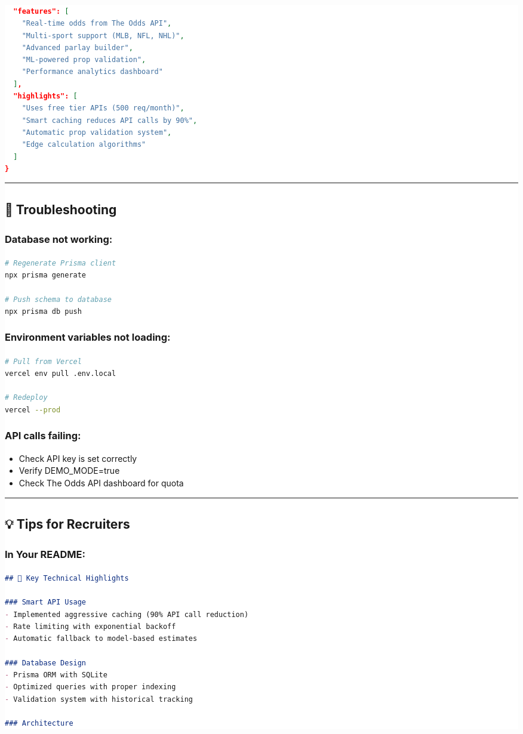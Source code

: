 ```json
  "features": [
    "Real-time odds from The Odds API",
    "Multi-sport support (MLB, NFL, NHL)",
    "Advanced parlay builder",
    "ML-powered prop validation",
    "Performance analytics dashboard"
  ],
  "highlights": [
    "Uses free tier APIs (500 req/month)",
    "Smart caching reduces API calls by 90%",
    "Automatic prop validation system",
    "Edge calculation algorithms"
  ]
}
```

---

## 🚨 Troubleshooting

### **Database not working:**
```bash
# Regenerate Prisma client
npx prisma generate

# Push schema to database
npx prisma db push
```

### **Environment variables not loading:**
```bash
# Pull from Vercel
vercel env pull .env.local

# Redeploy
vercel --prod
```

### **API calls failing:**
- Check API key is set correctly
- Verify DEMO_MODE=true
- Check The Odds API dashboard for quota

---

## 💡 Tips for Recruiters

### **In Your README:**

```markdown
## 🎯 Key Technical Highlights

### Smart API Usage
- Implemented aggressive caching (90% API call reduction)
- Rate limiting with exponential backoff
- Automatic fallback to model-based estimates

### Database Design
- Prisma ORM with SQLite
- Optimized queries with proper indexing
- Validation system with historical tracking

### Architecture
```